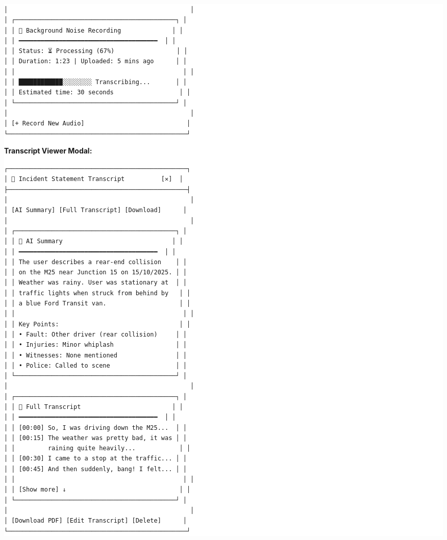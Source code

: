 ```
│                                                  │
│ ┌────────────────────────────────────────────┐ │
│ │ 🎤 Background Noise Recording              │ │
│ │ ━━━━━━━━━━━━━━━━━━━━━━━━━━━━━━━━━━━━━━  │ │
│ │ Status: ⏳ Processing (67%)                 │ │
│ │ Duration: 1:23 | Uploaded: 5 mins ago      │ │
│ │                                              │ │
│ │ ████████████░░░░░░░░ Transcribing...       │ │
│ │ Estimated time: 30 seconds                  │ │
│ └────────────────────────────────────────────┘ │
│                                                  │
│ [+ Record New Audio]                            │
└─────────────────────────────────────────────────┘
```

**Transcript Viewer Modal:**
```
┌─────────────────────────────────────────────────┐
│ 🎤 Incident Statement Transcript          [✕]  │
├─────────────────────────────────────────────────┤
│                                                  │
│ [AI Summary] [Full Transcript] [Download]      │
│                                                  │
│ ┌────────────────────────────────────────────┐ │
│ │ 🤖 AI Summary                              │ │
│ │ ━━━━━━━━━━━━━━━━━━━━━━━━━━━━━━━━━━━━━━  │ │
│ │ The user describes a rear-end collision    │ │
│ │ on the M25 near Junction 15 on 15/10/2025. │ │
│ │ Weather was rainy. User was stationary at  │ │
│ │ traffic lights when struck from behind by   │ │
│ │ a blue Ford Transit van.                    │ │
│ │                                              │ │
│ │ Key Points:                                 │ │
│ │ • Fault: Other driver (rear collision)     │ │
│ │ • Injuries: Minor whiplash                 │ │
│ │ • Witnesses: None mentioned                │ │
│ │ • Police: Called to scene                  │ │
│ └────────────────────────────────────────────┘ │
│                                                  │
│ ┌────────────────────────────────────────────┐ │
│ │ 📄 Full Transcript                         │ │
│ │ ━━━━━━━━━━━━━━━━━━━━━━━━━━━━━━━━━━━━━━  │ │
│ │ [00:00] So, I was driving down the M25...  │ │
│ │ [00:15] The weather was pretty bad, it was │ │
│ │         raining quite heavily...            │ │
│ │ [00:30] I came to a stop at the traffic... │ │
│ │ [00:45] And then suddenly, bang! I felt... │ │
│ │                                              │ │
│ │ [Show more] ↓                               │ │
│ └────────────────────────────────────────────┘ │
│                                                  │
│ [Download PDF] [Edit Transcript] [Delete]      │
└─────────────────────────────────────────────────┘
```

